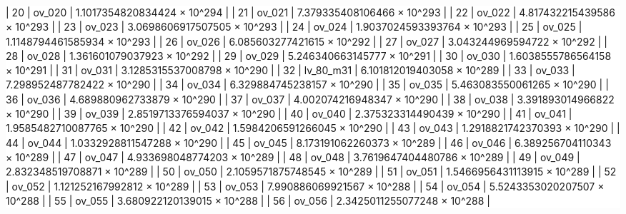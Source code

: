 | 20 | ov_020 | 1.1017354820834424 × 10^294 |
| 21 | ov_021 | 7.379335408106466 × 10^293 |
| 22 | ov_022 | 4.817432215439586 × 10^293 |
| 23 | ov_023 | 3.0698606917507505 × 10^293 |
| 24 | ov_024 | 1.9037024593393764 × 10^293 |
| 25 | ov_025 | 1.1148794461585934 × 10^293 |
| 26 | ov_026 | 6.085603277421615 × 10^292 |
| 27 | ov_027 | 3.043244969594722 × 10^292 |
| 28 | ov_028 | 1.361601079037923 × 10^292 |
| 29 | ov_029 | 5.246340663145777 × 10^291 |
| 30 | ov_030 | 1.6038555786564158 × 10^291 |
| 31 | ov_031 | 3.1285315537008798 × 10^290 |
| 32 | lv_80_m31 | 6.101812019403058 × 10^289 |
| 33 | ov_033 | 7.298952487782422 × 10^290 |
| 34 | ov_034 | 6.329884745238157 × 10^290 |
| 35 | ov_035 | 5.463083550061265 × 10^290 |
| 36 | ov_036 | 4.689880962733879 × 10^290 |
| 37 | ov_037 | 4.002074216948347 × 10^290 |
| 38 | ov_038 | 3.391893014966822 × 10^290 |
| 39 | ov_039 | 2.8519713376594037 × 10^290 |
| 40 | ov_040 | 2.375323314490439 × 10^290 |
| 41 | ov_041 | 1.9585482710087765 × 10^290 |
| 42 | ov_042 | 1.5984206591266045 × 10^290 |
| 43 | ov_043 | 1.2918821742370393 × 10^290 |
| 44 | ov_044 | 1.0332928811547288 × 10^290 |
| 45 | ov_045 | 8.173191062260373 × 10^289 |
| 46 | ov_046 | 6.389256704110343 × 10^289 |
| 47 | ov_047 | 4.933698048774203 × 10^289 |
| 48 | ov_048 | 3.7619647404480786 × 10^289 |
| 49 | ov_049 | 2.832348519708871 × 10^289 |
| 50 | ov_050 | 2.1059571875748545 × 10^289 |
| 51 | ov_051 | 1.5466956431113915 × 10^289 |
| 52 | ov_052 | 1.121252167992812 × 10^289 |
| 53 | ov_053 | 7.990886069921567 × 10^288 |
| 54 | ov_054 | 5.5243353020207507 × 10^288 |
| 55 | ov_055 | 3.680922120139015 × 10^288 |
| 56 | ov_056 | 2.3425011255077248 × 10^288 |